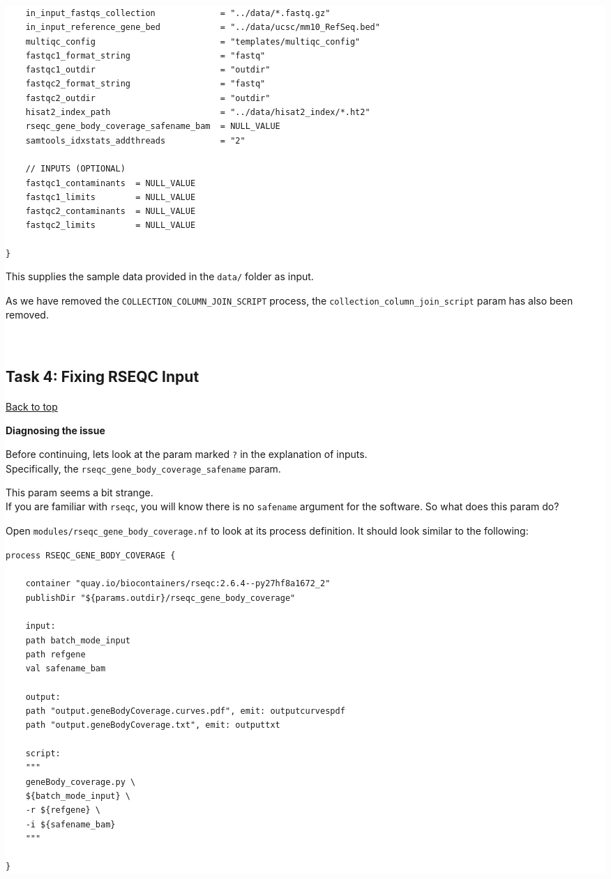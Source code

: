 ```
    in_input_fastqs_collection             = "../data/*.fastq.gz"
    in_input_reference_gene_bed            = "../data/ucsc/mm10_RefSeq.bed"  
    multiqc_config                         = "templates/multiqc_config"
    fastqc1_format_string                  = "fastq"
    fastqc1_outdir                         = "outdir"
    fastqc2_format_string                  = "fastq"
    fastqc2_outdir                         = "outdir"     
    hisat2_index_path                      = "../data/hisat2_index/*.ht2"       
    rseqc_gene_body_coverage_safename_bam  = NULL_VALUE    
    samtools_idxstats_addthreads           = "2"       

    // INPUTS (OPTIONAL)
    fastqc1_contaminants  = NULL_VALUE   
    fastqc1_limits        = NULL_VALUE
    fastqc2_contaminants  = NULL_VALUE   
    fastqc2_limits        = NULL_VALUE

}
```

This supplies the sample data provided in the `data/` folder as input. 

As we have removed the `COLLECTION_COLUMN_JOIN_SCRIPT` process, the `collection_column_join_script` param has also been removed. 

<br>

## Task 4: Fixing RSEQC Input
[Back to top](#sections)

**Diagnosing the issue**

Before continuing, lets look at the param marked `?` in the explanation of inputs. <br>
Specifically, the `rseqc_gene_body_coverage_safename` param. 

This param seems a bit strange. <br>
If you are familiar with `rseqc`, you will know there is no `safename` argument for the software. So what does this param do?

Open `modules/rseqc_gene_body_coverage.nf` to look at its process definition. It should look similar to the following: 
```
process RSEQC_GENE_BODY_COVERAGE {
    
    container "quay.io/biocontainers/rseqc:2.6.4--py27hf8a1672_2"
    publishDir "${params.outdir}/rseqc_gene_body_coverage"

    input:
    path batch_mode_input
    path refgene
    val safename_bam

    output:
    path "output.geneBodyCoverage.curves.pdf", emit: outputcurvespdf
    path "output.geneBodyCoverage.txt", emit: outputtxt

    script:
    """
    geneBody_coverage.py \
    ${batch_mode_input} \
    -r ${refgene} \
    -i ${safename_bam}
    """

}
```